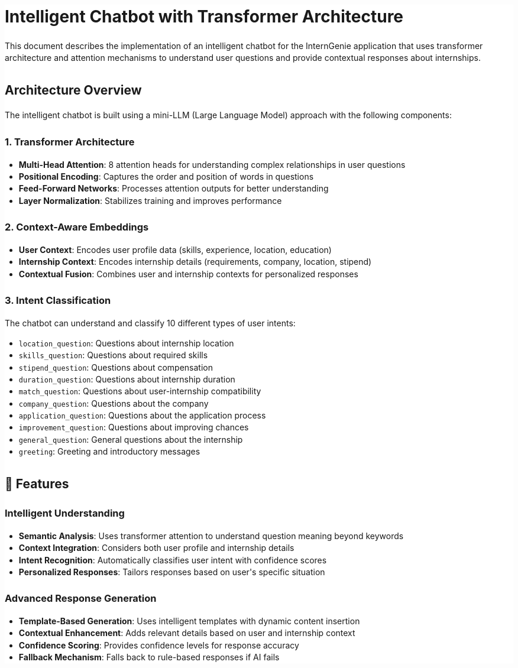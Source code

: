 # Intelligent Chatbot with Transformer Architecture

This document describes the implementation of an intelligent chatbot for the InternGenie application that uses transformer architecture and attention mechanisms to understand user questions and provide contextual responses about internships.

##  Architecture Overview

The intelligent chatbot is built using a mini-LLM (Large Language Model) approach with the following components:

### 1. Transformer Architecture
- **Multi-Head Attention**: 8 attention heads for understanding complex relationships in user questions
- **Positional Encoding**: Captures the order and position of words in questions
- **Feed-Forward Networks**: Processes attention outputs for better understanding
- **Layer Normalization**: Stabilizes training and improves performance

### 2. Context-Aware Embeddings
- **User Context**: Encodes user profile data (skills, experience, location, education)
- **Internship Context**: Encodes internship details (requirements, company, location, stipend)
- **Contextual Fusion**: Combines user and internship contexts for personalized responses

### 3. Intent Classification
The chatbot can understand and classify 10 different types of user intents:
- `location_question`: Questions about internship location
- `skills_question`: Questions about required skills
- `stipend_question`: Questions about compensation
- `duration_question`: Questions about internship duration
- `match_question`: Questions about user-internship compatibility
- `company_question`: Questions about the company
- `application_question`: Questions about the application process
- `improvement_question`: Questions about improving chances
- `general_question`: General questions about the internship
- `greeting`: Greeting and introductory messages

## 🚀 Features

### Intelligent Understanding
- **Semantic Analysis**: Uses transformer attention to understand question meaning beyond keywords
- **Context Integration**: Considers both user profile and internship details
- **Intent Recognition**: Automatically classifies user intent with confidence scores
- **Personalized Responses**: Tailors responses based on user's specific situation

### Advanced Response Generation
- **Template-Based Generation**: Uses intelligent templates with dynamic content insertion
- **Contextual Enhancement**: Adds relevant details based on user and internship context
- **Confidence Scoring**: Provides confidence levels for response accuracy
- **Fallback Mechanism**: Falls back to rule-based responses if AI fails
